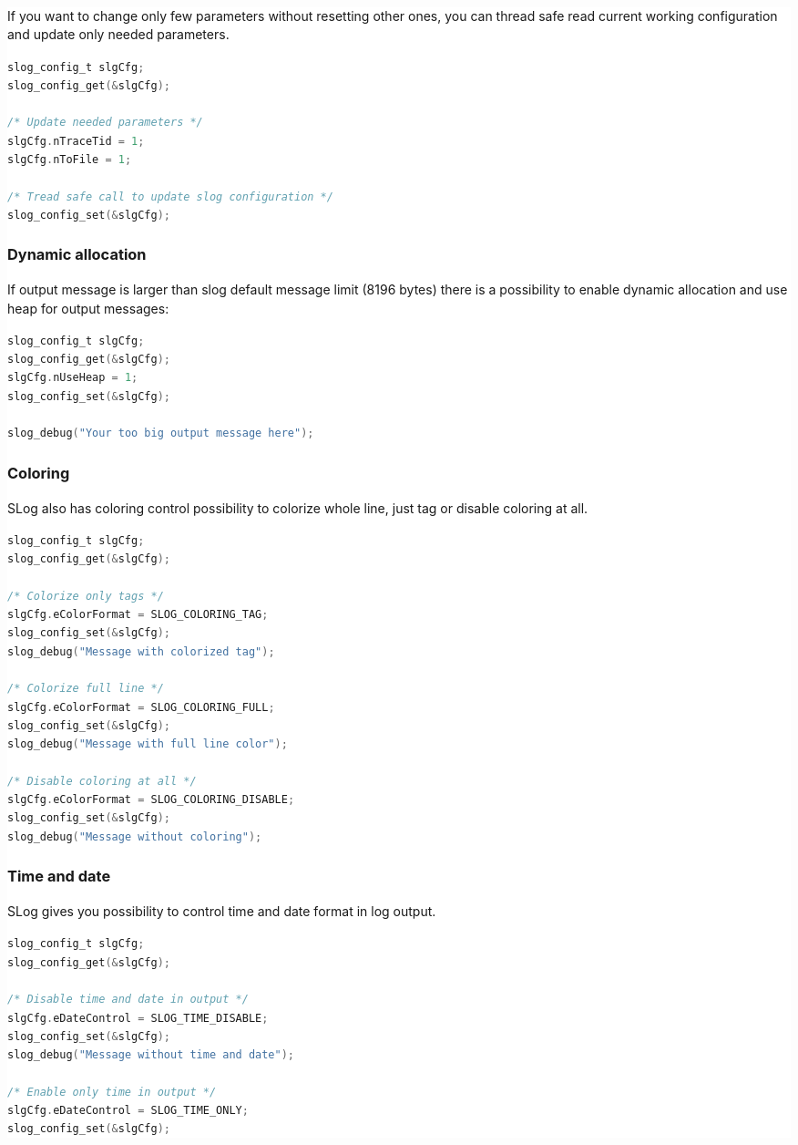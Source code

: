 
If you want to change only few parameters without resetting other ones, you can thread safe read current working configuration and update only needed parameters.

```c
slog_config_t slgCfg;
slog_config_get(&slgCfg);

/* Update needed parameters */
slgCfg.nTraceTid = 1;
slgCfg.nToFile = 1;

/* Tread safe call to update slog configuration */
slog_config_set(&slgCfg);
```

### Dynamic allocation
If output message is larger than slog default message limit (8196 bytes) there is a possibility to enable dynamic allocation and use heap for output messages:
```c
slog_config_t slgCfg;
slog_config_get(&slgCfg);
slgCfg.nUseHeap = 1;
slog_config_set(&slgCfg);

slog_debug("Your too big output message here");
```

### Coloring
SLog also has coloring control possibility to colorize whole line, just tag or disable coloring at all.
```c
slog_config_t slgCfg;
slog_config_get(&slgCfg);

/* Colorize only tags */
slgCfg.eColorFormat = SLOG_COLORING_TAG;
slog_config_set(&slgCfg);
slog_debug("Message with colorized tag");

/* Colorize full line */
slgCfg.eColorFormat = SLOG_COLORING_FULL;
slog_config_set(&slgCfg);
slog_debug("Message with full line color");

/* Disable coloring at all */ 
slgCfg.eColorFormat = SLOG_COLORING_DISABLE;
slog_config_set(&slgCfg);
slog_debug("Message without coloring");
```

### Time and date
SLog gives you possibility to control time and date format in log output.
```c
slog_config_t slgCfg;
slog_config_get(&slgCfg);

/* Disable time and date in output */
slgCfg.eDateControl = SLOG_TIME_DISABLE;
slog_config_set(&slgCfg);
slog_debug("Message without time and date");

/* Enable only time in output */
slgCfg.eDateControl = SLOG_TIME_ONLY;
slog_config_set(&slgCfg);
```